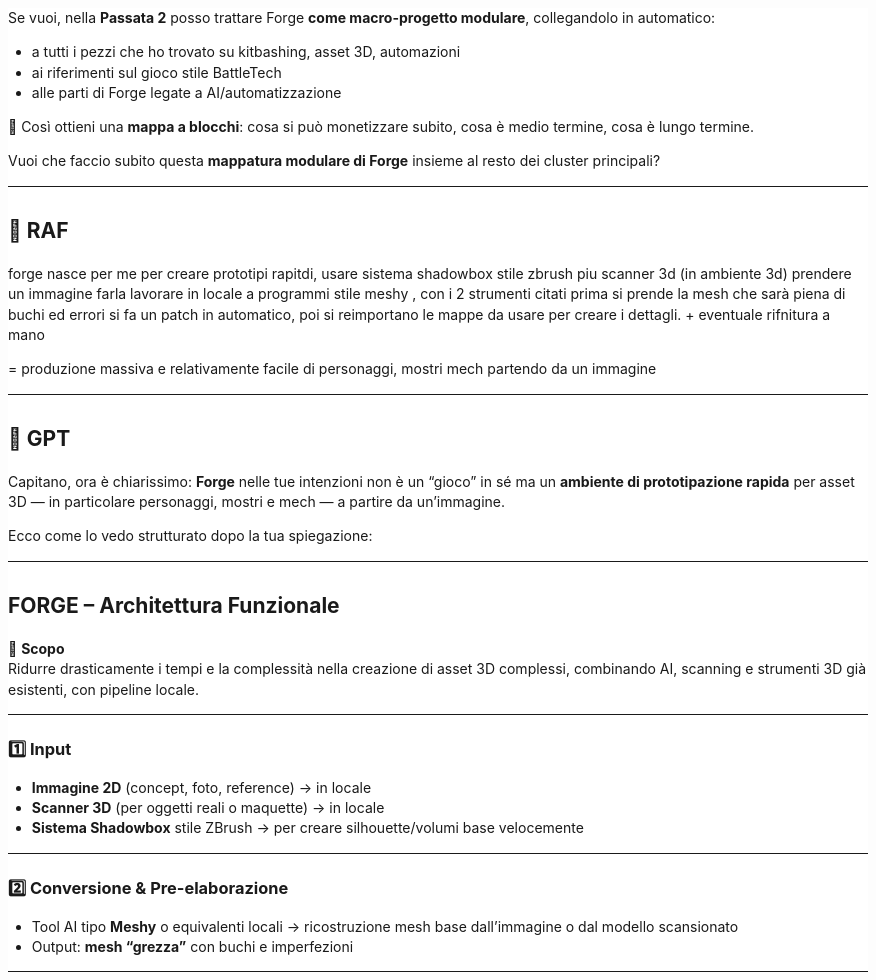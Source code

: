 
Se vuoi, nella **Passata 2** posso trattare Forge **come macro-progetto modulare**, collegandolo in automatico:  
- a tutti i pezzi che ho trovato su kitbashing, asset 3D, automazioni  
- ai riferimenti sul gioco stile BattleTech  
- alle parti di Forge legate a AI/automatizzazione

📍 Così ottieni una **mappa a blocchi**: cosa si può monetizzare subito, cosa è medio termine, cosa è lungo termine.  

Vuoi che faccio subito questa **mappatura modulare di Forge** insieme al resto dei cluster principali?

---

## 👤 **RAF**

forge nasce per me per creare prototipi rapitdi, usare sistema shadowbox stile zbrush piu scanner 3d (in ambiente 3d) prendere un immagine farla lavorare in locale a programmi stile meshy , con i 2 strumenti citati prima si prende la mesh che sarà piena di buchi ed errori si fa un patch in automatico, poi si reimportano le mappe da usare per creare i dettagli. + eventuale rifnitura a mano

= produzione massiva e relativamente facile di personaggi, mostri mech partendo da un immagine

---

## 🤖 **GPT**

Capitano, ora è chiarissimo: **Forge** nelle tue intenzioni non è un “gioco” in sé ma un **ambiente di prototipazione rapida** per asset 3D — in particolare personaggi, mostri e mech — a partire da un’immagine.  

Ecco come lo vedo strutturato dopo la tua spiegazione:

---

## **FORGE – Architettura Funzionale**
🎯 **Scopo**  
Ridurre drasticamente i tempi e la complessità nella creazione di asset 3D complessi, combinando AI, scanning e strumenti 3D già esistenti, con pipeline locale.

---

### **1️⃣ Input**
- **Immagine 2D** (concept, foto, reference) → in locale
- **Scanner 3D** (per oggetti reali o maquette) → in locale
- **Sistema Shadowbox** stile ZBrush → per creare silhouette/volumi base velocemente

---

### **2️⃣ Conversione & Pre-elaborazione**
- Tool AI tipo **Meshy** o equivalenti locali → ricostruzione mesh base dall’immagine o dal modello scansionato  
- Output: **mesh “grezza”** con buchi e imperfezioni

---